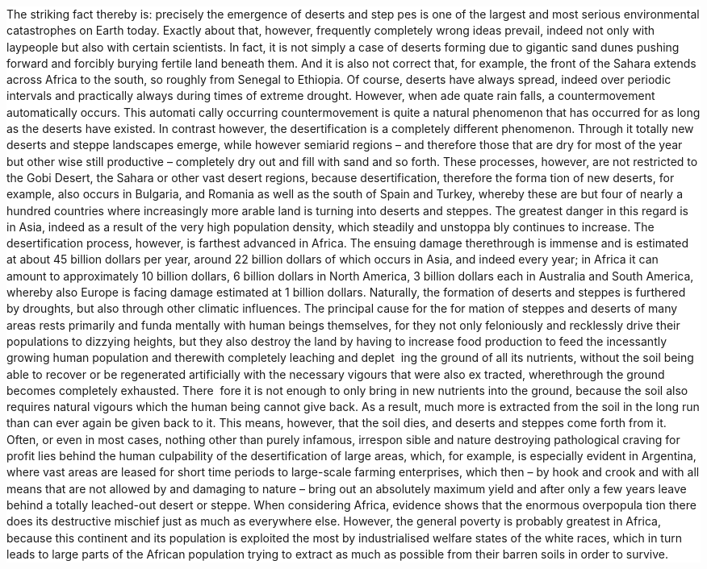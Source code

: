 The striking fact thereby is: precisely the emergence of deserts and step­ pes is one of the largest and most serious environmental catastrophes on Earth today. Exactly about that, however, frequently completely wrong ideas prevail, indeed not only with laypeople but also with certain scientists. In fact, it is not simply a case of deserts forming due to gigantic sand dunes pushing forward and forcibly burying fertile land beneath them. And it is also not correct that, for example, the front of the Sahara extends across Africa to the south, so roughly from Senegal to Ethiopia.
Of course, deserts have always spread, indeed over periodic intervals and practically always during times of extreme drought. However, when ade­ quate rain falls, a countermovement automatically occurs. This automati­ cally occurring countermovement is quite a natural phenomenon that has occurred for as long as the deserts have existed. In contrast however, the desertification is a completely different phenomenon. Through it totally new deserts and steppe landscapes emerge, while however semiarid regions – and therefore those that are dry for most of the year but other­ wise still productive – completely dry out and fill with sand and so forth. These processes, however, are not restricted to the Gobi Desert, the Sahara or other vast desert regions, because desertification, therefore the forma­ tion of new deserts, for example, also occurs in Bulgaria, and Romania as well as the south of Spain and Turkey, whereby these are but four of nearly a hundred countries where increasingly more arable land is turning into deserts and steppes. The greatest danger in this regard is in Asia, indeed as a result of the very high population density, which steadily and unstoppa­ bly continues to increase. The desertification process, however, is farthest advanced in Africa. The ensuing damage therethrough is immense and is estimated at about 45 billion dollars per year, around 22 billion dollars of which occurs in Asia, and indeed every year; in Africa it can amount to approximately 10 billion dollars, 6 billion dollars in North America, 3 billion dollars each in Australia and South America, whereby also Europe is facing damage estimated at 1 billion dollars.
Naturally, the formation of deserts and steppes is furthered by droughts, but also through other climatic influences. The principal cause for the for­ mation of steppes and deserts of many areas rests primarily and funda­ mentally with human beings themselves, for they not only feloniously and recklessly drive their populations to dizzying heights, but they also destroy the land by having to increase food production to feed the incessantly growing human population and therewith completely leaching and deplet ­ ing the ground of all its nutrients, without the soil being able to recover or be regenerated artificially with the necessary vigours that were also ex­ tracted, wherethrough the ground becomes completely exhausted. There ­ fore it is not enough to only bring in new nutrients into the ground, because the soil also requires natural vigours which the human being cannot give back. As a result, much more is extracted from the soil in the long run than can ever again be given back to it. This means, however, that the soil dies, and deserts and steppes come forth from it.
Often, or even in most cases, nothing other than purely infamous, irrespon­ sible and nature destroying pathological craving for profit lies behind the human culpability of the desertification of large areas, which, for example, is especially evident in Argentina, where vast areas are leased for short time periods to large-scale farming enterprises, which then – by hook and crook and with all means that are not allowed by and damaging to nature – bring out an absolutely maximum yield and after only a few years leave behind a totally leached-out desert or steppe.
When considering Africa, evidence shows that the enormous overpopula­ tion there does its destructive mischief just as much as everywhere else. However, the general poverty is probably greatest in Africa, because this continent and its population is exploited the most by industrialised welfare states of the white races, which in turn leads to large parts of the African population trying to extract as much as possible from their barren soils in order to survive.